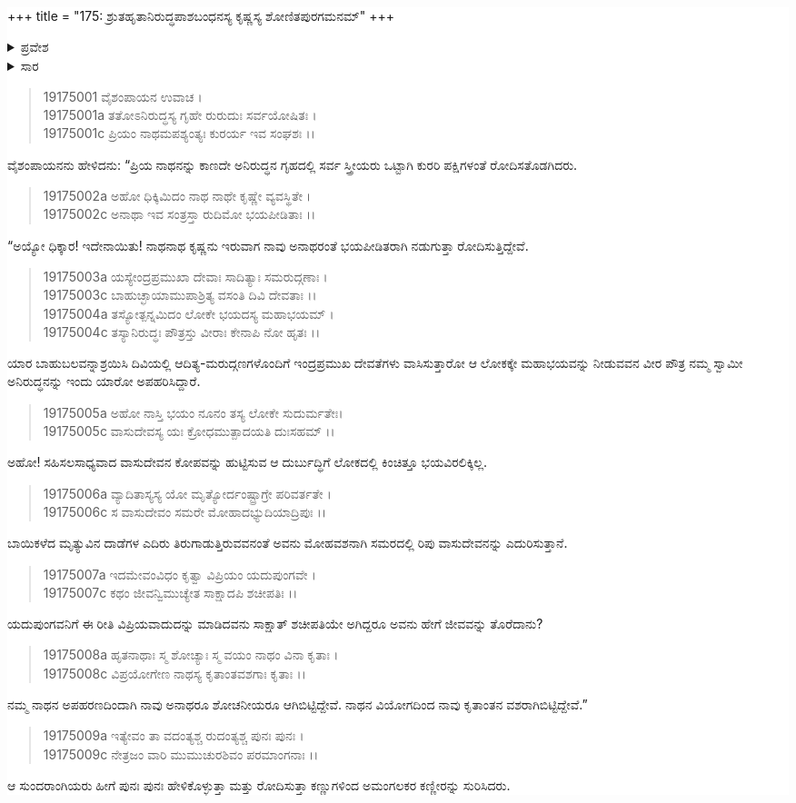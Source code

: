 +++
title = "175: ಶ್ರುತಹೃತಾನಿರುದ್ಧಪಾಶಬಂಧನಸ್ಯ ಕೃಷ್ಣಸ್ಯ ಶೋಣಿತಪುರಗಮನಮ್"
+++

<details><summary>ಪ್ರವೇಶ</summary></details>

<details><summary>ಸಾರ</summary></details>

>19175001  ವೈಶಂಪಾಯನ ಉವಾಚ ।   
19175001a ತತೋಽನಿರುದ್ಧಸ್ಯ ಗೃಹೇ ರುರುದುಃ ಸರ್ವಯೋಷಿತಃ ।   
19175001c ಪ್ರಿಯಂ ನಾಥಮಪಶ್ಯಂತ್ಯಃ ಕುರರ್ಯ ಇವ ಸಂಘಶಃ ।।   
> 
ವೈಶಂಪಾಯನನು ಹೇಳಿದನು: “ಪ್ರಿಯ ನಾಥನನ್ನು ಕಾಣದೇ ಅನಿರುದ್ಧನ ಗೃಹದಲ್ಲಿ ಸರ್ವ ಸ್ತ್ರೀಯರು ಒಟ್ಟಾಗಿ ಕುರರಿ ಪಕ್ಷಿಗಳಂತೆ ರೋದಿಸತೊಡಗಿದರು.

>19175002a ಅಹೋ ಧಿಕ್ಕಿಮಿದಂ ನಾಥ ನಾಥೇ ಕೃಷ್ಣೇ ವ್ಯವಸ್ಥಿತೇ ।   
19175002c ಅನಾಥಾ ಇವ ಸಂತ್ರಸ್ತಾ ರುದಿಮೋ ಭಯಪೀಡಿತಾಃ ।।   
> 
“ಅಯ್ಯೋ ಧಿಕ್ಕಾರ! ಇದೇನಾಯಿತು! ನಾಥನಾಥ ಕೃಷ್ಣನು ಇರುವಾಗ ನಾವು ಅನಾಥರಂತೆ ಭಯಪೀಡಿತರಾಗಿ ನಡುಗುತ್ತಾ ರೋದಿಸುತ್ತಿದ್ದೇವೆ. 

>19175003a ಯಸ್ಯೇಂದ್ರಪ್ರಮುಖಾ ದೇವಾಃ ಸಾದಿತ್ಯಾಃ ಸಮರುದ್ಗಣಾಃ ।   
19175003c ಬಾಹುಚ್ಛಾಯಾಮುಪಾಶ್ರಿತ್ಯ ವಸಂತಿ ದಿವಿ ದೇವತಾಃ ।।   
19175004a ತಸ್ಯೋತ್ಪನ್ನಮಿದಂ ಲೋಕೇ ಭಯದಸ್ಯ ಮಹಾಭಯಮ್ ।   
19175004c ತಸ್ಯಾನಿರುದ್ಧಃ ಪೌತ್ರಸ್ತು ವೀರಾಃ ಕೇನಾಪಿ ನೋ ಹೃತಃ ।।   
> 
ಯಾರ ಬಾಹುಬಲವನ್ನಾಶ್ರಯಿಸಿ ದಿವಿಯಲ್ಲಿ ಆದಿತ್ಯ-ಮರುದ್ಗಣಗಳೊಂದಿಗೆ ಇಂದ್ರಪ್ರಮುಖ ದೇವತೆಗಳು ವಾಸಿಸುತ್ತಾರೋ ಆ ಲೋಕಕ್ಕೇ ಮಹಾಭಯವನ್ನು ನೀಡುವವನ ವೀರ ಪೌತ್ರ ನಮ್ಮ ಸ್ವಾಮೀ ಅನಿರುದ್ಧನನ್ನು ಇಂದು ಯಾರೋ ಅಪಹರಿಸಿದ್ದಾರೆ. 

>19175005a ಅಹೋ ನಾಸ್ತಿ ಭಯಂ ನೂನಂ ತಸ್ಯ ಲೋಕೇ ಸುದುರ್ಮತೇಃ।   
19175005c ವಾಸುದೇವಸ್ಯ ಯಃ ಕ್ರೋಧಮುತ್ಪಾದಯತಿ ದುಃಸಹಮ್ ।।    
> 
ಅಹೋ! ಸಹಿಸಲಸಾಧ್ಯವಾದ ವಾಸುದೇವನ ಕೋಪವನ್ನು ಹುಟ್ಟಿಸುವ ಆ ದುರ್ಬುದ್ಧಿಗೆ ಲೋಕದಲ್ಲಿ ಕಿಂಚಿತ್ತೂ ಭಯವಿರಲಿಕ್ಕಿಲ್ಲ. 

>19175006a ವ್ಯಾದಿತಾಸ್ಯಸ್ಯ ಯೋ ಮೃತ್ಯೋರ್ದಂಷ್ಟ್ರಾಗ್ರೇ ಪರಿವರ್ತತೇ ।   
19175006c ಸ ವಾಸುದೇವಂ ಸಮರೇ ಮೋಹಾದಭ್ಯುದಿಯಾದ್ರಿಪುಃ ।।   
> 
ಬಾಯಿಕಳೆದ ಮೃತ್ಯುವಿನ ದಾಡೆಗಳ ಎದಿರು ತಿರುಗಾಡುತ್ತಿರುವವನಂತೆ ಅವನು ಮೋಹವಶನಾಗಿ ಸಮರದಲ್ಲಿ ರಿಪು ವಾಸುದೇವನನ್ನು ಎದುರಿಸುತ್ತಾನೆ.

>19175007a ಇದಮೇವಂವಿಧಂ ಕೃತ್ವಾ ವಿಪ್ರಿಯಂ ಯದುಪುಂಗವೇ ।   
19175007c ಕಥಂ ಜೀವನ್ವಿಮುಚ್ಯೇತ ಸಾಕ್ಷಾದಪಿ ಶಚೀಪತಿಃ ।।   
> 
ಯದುಪುಂಗವನಿಗೆ ಈ ರೀತಿ ವಿಪ್ರಿಯವಾದುದನ್ನು ಮಾಡಿದವನು ಸಾಕ್ಷಾತ್ ಶಚೀಪತಿಯೇ ಅಗಿದ್ದರೂ ಅವನು ಹೇಗೆ ಜೀವವನ್ನು ತೊರೆದಾನು?

>19175008a ಹೃತನಾಥಾಃ ಸ್ಮ ಶೋಚ್ಯಾಃ ಸ್ಮ ವಯಂ ನಾಥಂ ವಿನಾ ಕೃತಾಃ ।   
19175008c ವಿಪ್ರಯೋಗೇಣ ನಾಥಸ್ಯ ಕೃತಾಂತವಶಗಾಃ ಕೃತಾಃ ।।   
> 
ನಮ್ಮ ನಾಥನ ಅಪಹರಣದಿಂದಾಗಿ ನಾವು ಅನಾಥರೂ ಶೋಚನೀಯರೂ ಆಗಿಬಿಟ್ಟಿದ್ದೇವೆ. ನಾಥನ ವಿಯೋಗದಿಂದ ನಾವು ಕೃತಾಂತನ ವಶರಾಗಿಬಿಟ್ಟಿದ್ದೇವೆ.”

>19175009a ಇತ್ಯೇವಂ ತಾ ವದಂತ್ಯಶ್ಚ ರುದಂತ್ಯಶ್ಚ ಪುನಃ ಪುನಃ ।   
19175009c ನೇತ್ರಜಂ ವಾರಿ ಮುಮುಚುರಶಿವಂ ಪರಮಾಂಗನಾಃ ।।   
> 
ಆ ಸುಂದರಾಂಗಿಯರು ಹೀಗೆ ಪುನಃ ಪುನಃ ಹೇಳಿಕೊಳ್ಳುತ್ತಾ ಮತ್ತು ರೋದಿಸುತ್ತಾ ಕಣ್ಣುಗಳಿಂದ ಅಮಂಗಲಕರ ಕಣ್ಣೀರನ್ನು ಸುರಿಸಿದರು.
